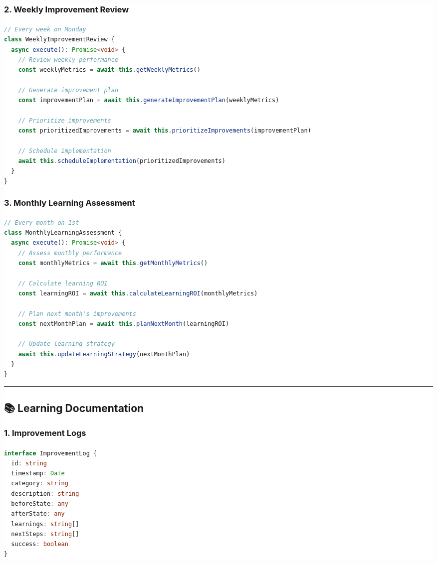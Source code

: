 ### **2. Weekly Improvement Review**
```typescript
// Every week on Monday
class WeeklyImprovementReview {
  async execute(): Promise<void> {
    // Review weekly performance
    const weeklyMetrics = await this.getWeeklyMetrics()
    
    // Generate improvement plan
    const improvementPlan = await this.generateImprovementPlan(weeklyMetrics)
    
    // Prioritize improvements
    const prioritizedImprovements = await this.prioritizeImprovements(improvementPlan)
    
    // Schedule implementation
    await this.scheduleImplementation(prioritizedImprovements)
  }
}
```

### **3. Monthly Learning Assessment**
```typescript
// Every month on 1st
class MonthlyLearningAssessment {
  async execute(): Promise<void> {
    // Assess monthly performance
    const monthlyMetrics = await this.getMonthlyMetrics()
    
    // Calculate learning ROI
    const learningROI = await this.calculateLearningROI(monthlyMetrics)
    
    // Plan next month's improvements
    const nextMonthPlan = await this.planNextMonth(learningROI)
    
    // Update learning strategy
    await this.updateLearningStrategy(nextMonthPlan)
  }
}
```

---

## 📚 **Learning Documentation**

### **1. Improvement Logs**
```typescript
interface ImprovementLog {
  id: string
  timestamp: Date
  category: string
  description: string
  beforeState: any
  afterState: any
  learnings: string[]
  nextSteps: string[]
  success: boolean
}
```
